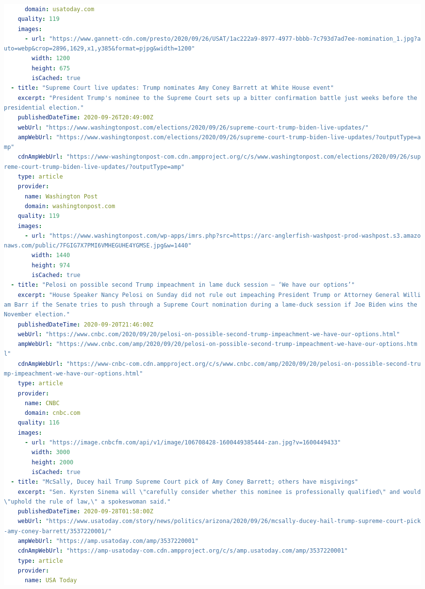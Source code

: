 ```yaml
      domain: usatoday.com
    quality: 119
    images:
      - url: "https://www.gannett-cdn.com/presto/2020/09/26/USAT/1ac222a9-8977-4977-bbbb-7c793d7ad7ee-nomination_1.jpg?auto=webp&crop=2896,1629,x1,y385&format=pjpg&width=1200"
        width: 1200
        height: 675
        isCached: true
  - title: "Supreme Court live updates: Trump nominates Amy Coney Barrett at White House event"
    excerpt: "President Trump's nominee to the Supreme Court sets up a bitter confirmation battle just weeks before the presidential election."
    publishedDateTime: 2020-09-26T20:49:00Z
    webUrl: "https://www.washingtonpost.com/elections/2020/09/26/supreme-court-trump-biden-live-updates/"
    ampWebUrl: "https://www.washingtonpost.com/elections/2020/09/26/supreme-court-trump-biden-live-updates/?outputType=amp"
    cdnAmpWebUrl: "https://www-washingtonpost-com.cdn.ampproject.org/c/s/www.washingtonpost.com/elections/2020/09/26/supreme-court-trump-biden-live-updates/?outputType=amp"
    type: article
    provider:
      name: Washington Post
      domain: washingtonpost.com
    quality: 119
    images:
      - url: "https://www.washingtonpost.com/wp-apps/imrs.php?src=https://arc-anglerfish-washpost-prod-washpost.s3.amazonaws.com/public/7FGIG7X7PMI6VMHEGUHE4YGMSE.jpg&w=1440"
        width: 1440
        height: 974
        isCached: true
  - title: "Pelosi on possible second Trump impeachment in lame duck session — ‘We have our options’"
    excerpt: "House Speaker Nancy Pelosi on Sunday did not rule out impeaching President Trump or Attorney General William Barr if the Senate tries to push through a Supreme Court nomination during a lame-duck session if Joe Biden wins the November election."
    publishedDateTime: 2020-09-20T21:46:00Z
    webUrl: "https://www.cnbc.com/2020/09/20/pelosi-on-possible-second-trump-impeachment-we-have-our-options.html"
    ampWebUrl: "https://www.cnbc.com/amp/2020/09/20/pelosi-on-possible-second-trump-impeachment-we-have-our-options.html"
    cdnAmpWebUrl: "https://www-cnbc-com.cdn.ampproject.org/c/s/www.cnbc.com/amp/2020/09/20/pelosi-on-possible-second-trump-impeachment-we-have-our-options.html"
    type: article
    provider:
      name: CNBC
      domain: cnbc.com
    quality: 116
    images:
      - url: "https://image.cnbcfm.com/api/v1/image/106708428-1600449385444-zan.jpg?v=1600449433"
        width: 3000
        height: 2000
        isCached: true
  - title: "McSally, Ducey hail Trump Supreme Court pick of Amy Coney Barrett; others have misgivings"
    excerpt: "Sen. Kyrsten Sinema will \"carefully consider whether this nominee is professionally qualified\" and would \"uphold the rule of law,\" a spokeswoman said."
    publishedDateTime: 2020-09-28T01:58:00Z
    webUrl: "https://www.usatoday.com/story/news/politics/arizona/2020/09/26/mcsally-ducey-hail-trump-supreme-court-pick-amy-coney-barrett/3537220001/"
    ampWebUrl: "https://amp.usatoday.com/amp/3537220001"
    cdnAmpWebUrl: "https://amp-usatoday-com.cdn.ampproject.org/c/s/amp.usatoday.com/amp/3537220001"
    type: article
    provider:
      name: USA Today
```